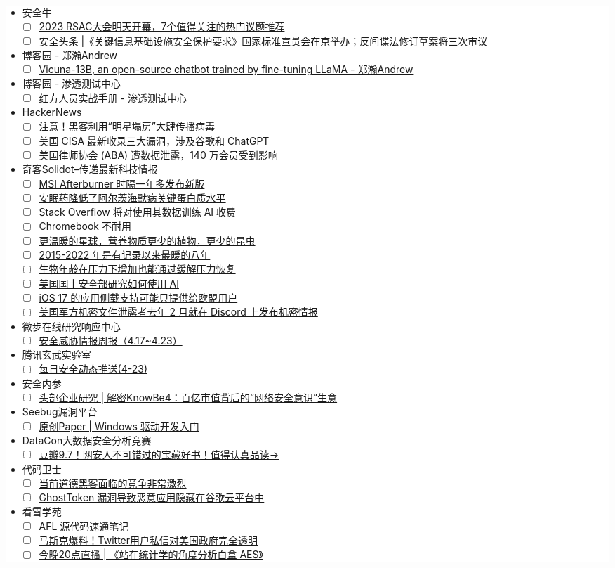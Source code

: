 - 安全牛
  - [ ] [2023 RSAC大会明天开幕，7个值得关注的热门议题推荐](https://mp.weixin.qq.com/s?__biz=MjM5Njc3NjM4MA==&mid=2651123650&idx=1&sn=218b1ff0b0c967f888c3da7ca1a97e9e&chksm=bd145f118a63d607d5378f8d85b634101079d388b93f42f6474a41ce4eb09894cb08d6683be2&scene=58&subscene=0#rd)
  - [ ] [安全头条 |《关键信息基础设施安全保护要求》国家标准宣贯会在京举办；反间谍法修订草案将三次审议](https://mp.weixin.qq.com/s?__biz=MjM5Njc3NjM4MA==&mid=2651123650&idx=2&sn=3fb3ba1f684b40274eef8d66ad820673&chksm=bd145f118a63d607a5ad07fffcdeaf97e99b080b6194c3f35a2850139b2cb71556713f3ab1d4&scene=58&subscene=0#rd)
- 博客园 - 郑瀚Andrew
  - [ ] [Vicuna-13B, an open-source chatbot trained by fine-tuning LLaMA - 郑瀚Andrew](https://www.cnblogs.com/LittleHann/p/17338376.html)
- 博客园 - 渗透测试中心
  - [ ] [红方人员实战手册 - 渗透测试中心](https://www.cnblogs.com/backlion/p/17345651.html)
- HackerNews
  - [ ] [注意！黑客利用“明星塌房”大肆传播病毒](https://hackernews.cc/archives/43781)
  - [ ] [美国 CISA 最新收录三大漏洞，涉及谷歌和 ChatGPT](https://hackernews.cc/archives/43779)
  - [ ] [美国律师协会 (ABA) 遭数据泄露，140 万会员受到影响](https://hackernews.cc/archives/43776)
- 奇客Solidot–传递最新科技情报
  - [ ] [MSI Afterburner 时隔一年多发布新版](https://www.solidot.org/story?sid=74760)
  - [ ] [安眠药降低了阿尔茨海默病关键蛋白质水平](https://www.solidot.org/story?sid=74759)
  - [ ] [Stack Overflow 将对使用其数据训练 AI 收费](https://www.solidot.org/story?sid=74758)
  - [ ] [Chromebook 不耐用](https://www.solidot.org/story?sid=74757)
  - [ ] [更温暖的星球，营养物质更少的植物，更少的昆虫](https://www.solidot.org/story?sid=74756)
  - [ ] [2015-2022 年是有记录以来最暖的八年](https://www.solidot.org/story?sid=74755)
  - [ ] [生物年龄在压力下增加也能通过缓解压力恢复](https://www.solidot.org/story?sid=74754)
  - [ ] [美国国土安全部研究如何使用 AI](https://www.solidot.org/story?sid=74753)
  - [ ] [iOS 17 的应用侧载支持可能只提供给欧盟用户](https://www.solidot.org/story?sid=74752)
  - [ ] [美国军方机密文件泄露者去年 2 月就在 Discord 上发布机密情报](https://www.solidot.org/story?sid=74751)
- 微步在线研究响应中心
  - [ ] [安全威胁情报周报（4.17~4.23）](https://mp.weixin.qq.com/s?__biz=Mzg5MTc3ODY4Mw==&mid=2247501426&idx=1&sn=6010b1ec8abf38572308aae33269d285&chksm=cfcaa566f8bd2c703203d28bce79f9d1b15b6ba0f30ca056c73a8ecd713ef50fa1c0370ca358&scene=58&subscene=0#rd)
- 腾讯玄武实验室
  - [ ] [每日安全动态推送(4-23)](https://mp.weixin.qq.com/s?__biz=MzA5NDYyNDI0MA==&mid=2651958956&idx=1&sn=9ba06285da0ca331767ba58588398c44&chksm=8baece33bcd947255190bad44d4ec64e2828bb5181094faa885d750fe1c368095023896dc89e&scene=58&subscene=0#rd)
- 安全内参
  - [ ] [头部企业研究 | 解密KnowBe4：百亿市值背后的“网络安全意识”生意](https://mp.weixin.qq.com/s?__biz=MzI4NDY2MDMwMw==&mid=2247508455&idx=1&sn=f00e546a11cef8ebee3a9f372bf45c68&chksm=ebfae6c7dc8d6fd12dfe3be8d944816e76def7c96e2ce98f9c13b5df22974d199e23e57dad67&scene=58&subscene=0#rd)
- Seebug漏洞平台
  - [ ] [原创Paper | Windows 驱动开发入门](https://mp.weixin.qq.com/s?__biz=MzAxNDY2MTQ2OQ==&mid=2650967907&idx=1&sn=004cbd11c2e833ab402e3d5a8817e38c&chksm=8079cd51b70e44476e6b36403c3a613a3bd8fa2f472c95e4730a80c2d43a790411dd6d48e51f&scene=58&subscene=0#rd)
- DataCon大数据安全分析竞赛
  - [ ] [豆瓣9.7！网安人不可错过的宝藏好书！值得认真品读→](https://mp.weixin.qq.com/s?__biz=MzU5Njg1NzMyNw==&mid=2247486553&idx=1&sn=d9f87cab0dd5779eb6d99352efd06429&chksm=fe5d14d9c92a9dcf99ac531dd0125ecabc507a975055f8e553fd32db287407e05c889ec785e2&scene=58&subscene=0#rd)
- 代码卫士
  - [ ] [当前道德黑客面临的竞争非常激烈](https://mp.weixin.qq.com/s?__biz=MzI2NTg4OTc5Nw==&mid=2247516312&idx=1&sn=bbb59d451124c6ef528073e1f333c39a&chksm=ea94b1f2dde338e4c1bba7686b4148b2a50a5434c71e6b7af6f43d9dfed30b55118fa293cc94&scene=58&subscene=0#rd)
  - [ ] [GhostToken 漏洞导致恶意应用隐藏在谷歌云平台中](https://mp.weixin.qq.com/s?__biz=MzI2NTg4OTc5Nw==&mid=2247516312&idx=2&sn=2cac42d417ababa92025bbc46308d532&chksm=ea94b1f2dde338e4bb6a7f32bffeb2acff01f5c37bb2e78c7c90eeff36d1925523800c87dd66&scene=58&subscene=0#rd)
- 看雪学苑
  - [ ] [AFL 源代码速通笔记](https://mp.weixin.qq.com/s?__biz=MjM5NTc2MDYxMw==&mid=2458503058&idx=1&sn=52ce6cc3ee5f577de3043d273ff78445&chksm=b18ef71886f97e0e6d7f38b49343afd398da395c011913e7e51efba318ec1f53e4b54591109f&scene=58&subscene=0#rd)
  - [ ] [马斯克爆料！Twitter用户私信对美国政府完全透明](https://mp.weixin.qq.com/s?__biz=MjM5NTc2MDYxMw==&mid=2458503058&idx=2&sn=ae0f7346acf3121e581db53171ab743e&chksm=b18ef71886f97e0e91a48dbf65aa733305693e588ad579d0a47f9f9fff78995c404cd9f2804f&scene=58&subscene=0#rd)
  - [ ] [今晚20点直播 | 《站在统计学的角度分析白盒 AES》](https://mp.weixin.qq.com/s?__biz=MjM5NTc2MDYxMw==&mid=2458503058&idx=3&sn=488ce82b95869596de55c8fd28db4126&chksm=b18ef71886f97e0e0fa4e2878bc785a87d5584002028de286a96cd0d1102ae2d61a1c1d65563&scene=58&subscene=0#rd)